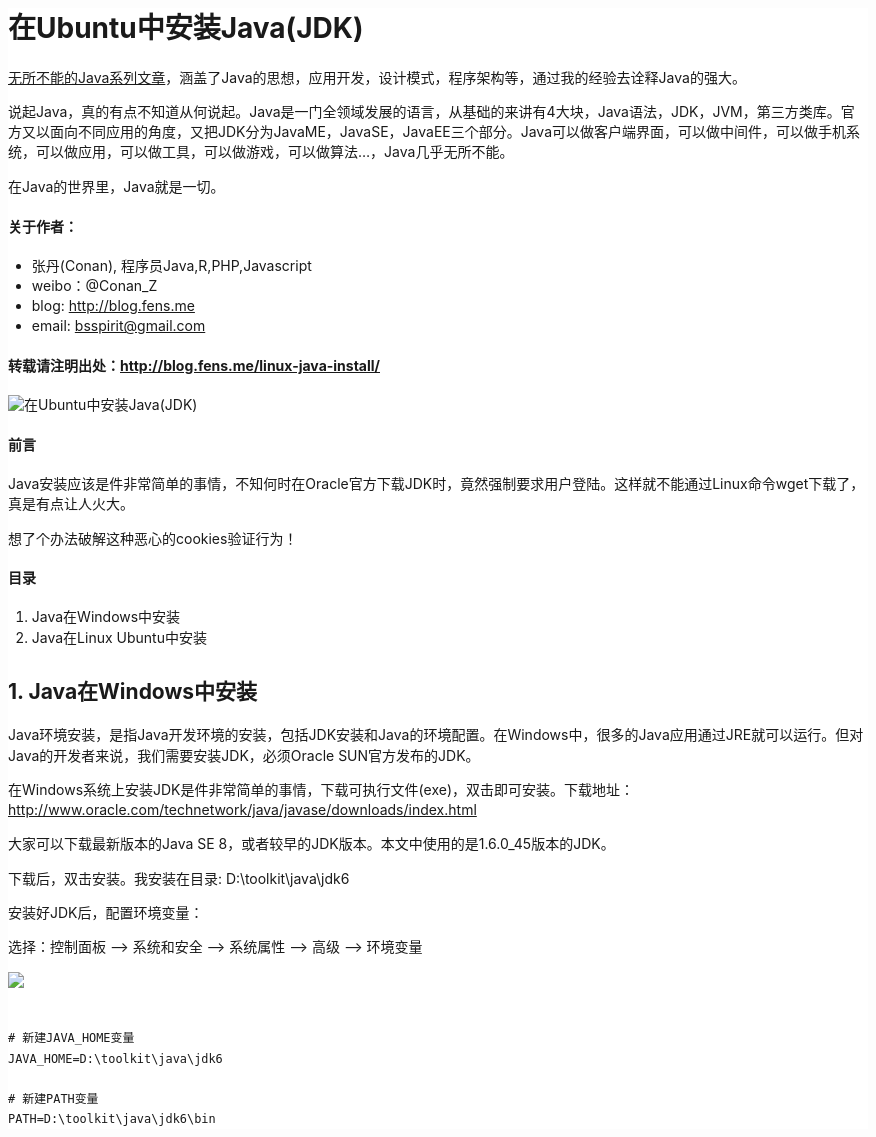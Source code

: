 在Ubuntu中安装Java(JDK)
==========

[无所不能的Java系列文章](http://blog.fens.me/series-java/)，涵盖了Java的思想，应用开发，设计模式，程序架构等，通过我的经验去诠释Java的强大。

说起Java，真的有点不知道从何说起。Java是一门全领域发展的语言，从基础的来讲有4大块，Java语法，JDK，JVM，第三方类库。官方又以面向不同应用的角度，又把JDK分为JavaME，JavaSE，JavaEE三个部分。Java可以做客户端界面，可以做中间件，可以做手机系统，可以做应用，可以做工具，可以做游戏，可以做算法…，Java几乎无所不能。

在Java的世界里，Java就是一切。

#### 关于作者：

* 张丹(Conan), 程序员Java,R,PHP,Javascript
* weibo：@Conan_Z
* blog: http://blog.fens.me
* email: bsspirit@gmail.com

#### 转载请注明出处：http://blog.fens.me/linux-java-install/

![在Ubuntu中安装Java(JDK)](http://blog.fens.me/wp-content/uploads/2014/03/linux-java.png)

#### 前言

Java安装应该是件非常简单的事情，不知何时在Oracle官方下载JDK时，竟然强制要求用户登陆。这样就不能通过Linux命令wget下载了，真是有点让人火大。

想了个办法破解这种恶心的cookies验证行为！

#### 目录

1. Java在Windows中安装
2. Java在Linux Ubuntu中安装

## 1. Java在Windows中安装

Java环境安装，是指Java开发环境的安装，包括JDK安装和Java的环境配置。在Windows中，很多的Java应用通过JRE就可以运行。但对Java的开发者来说，我们需要安装JDK，必须Oracle SUN官方发布的JDK。

在Windows系统上安装JDK是件非常简单的事情，下载可执行文件(exe)，双击即可安装。下载地址：http://www.oracle.com/technetwork/java/javase/downloads/index.html

大家可以下载最新版本的Java SE 8，或者较早的JDK版本。本文中使用的是1.6.0_45版本的JDK。

下载后，双击安装。我安装在目录: D:\toolkit\java\jdk6

安装好JDK后，配置环境变量：

选择：控制面板 –> 系统和安全 –> 系统属性 –> 高级 –> 环境变量

![](http://blog.fens.me/wp-content/uploads/2014/03/env-java1.png)

```{bash}

# 新建JAVA_HOME变量
JAVA_HOME=D:\toolkit\java\jdk6

# 新建PATH变量
PATH=D:\toolkit\java\jdk6\bin
```

